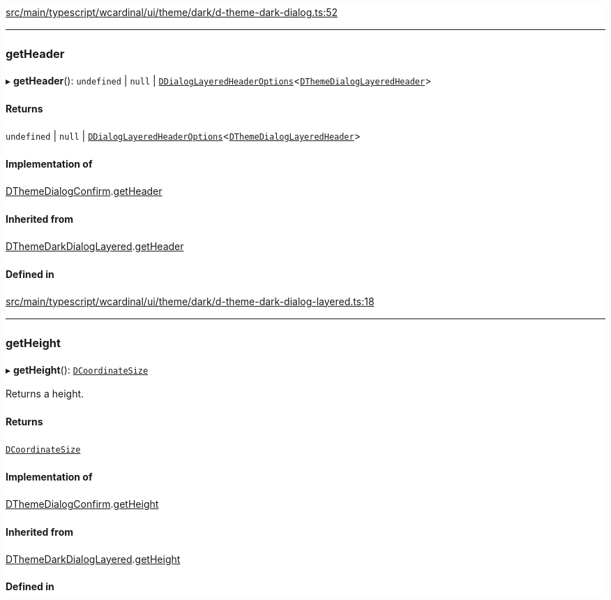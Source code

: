 [src/main/typescript/wcardinal/ui/theme/dark/d-theme-dark-dialog.ts:52](https://github.com/winter-cardinal/winter-cardinal-ui/blob/v0.194.0/src/main/typescript/wcardinal/ui/theme/dark/d-theme-dark-dialog.ts#L52)

___

### getHeader

▸ **getHeader**(): `undefined` \| ``null`` \| [`DDialogLayeredHeaderOptions`](../interfaces/DDialogLayeredHeaderOptions.md)<[`DThemeDialogLayeredHeader`](../interfaces/DThemeDialogLayeredHeader.md)\>

#### Returns

`undefined` \| ``null`` \| [`DDialogLayeredHeaderOptions`](../interfaces/DDialogLayeredHeaderOptions.md)<[`DThemeDialogLayeredHeader`](../interfaces/DThemeDialogLayeredHeader.md)\>

#### Implementation of

[DThemeDialogConfirm](../interfaces/DThemeDialogConfirm.md).[getHeader](../interfaces/DThemeDialogConfirm.md#getheader)

#### Inherited from

[DThemeDarkDialogLayered](DThemeDarkDialogLayered.md).[getHeader](DThemeDarkDialogLayered.md#getheader)

#### Defined in

[src/main/typescript/wcardinal/ui/theme/dark/d-theme-dark-dialog-layered.ts:18](https://github.com/winter-cardinal/winter-cardinal-ui/blob/v0.194.0/src/main/typescript/wcardinal/ui/theme/dark/d-theme-dark-dialog-layered.ts#L18)

___

### getHeight

▸ **getHeight**(): [`DCoordinateSize`](../index.md#dcoordinatesize)

Returns a height.

#### Returns

[`DCoordinateSize`](../index.md#dcoordinatesize)

#### Implementation of

[DThemeDialogConfirm](../interfaces/DThemeDialogConfirm.md).[getHeight](../interfaces/DThemeDialogConfirm.md#getheight)

#### Inherited from

[DThemeDarkDialogLayered](DThemeDarkDialogLayered.md).[getHeight](DThemeDarkDialogLayered.md#getheight)

#### Defined in
